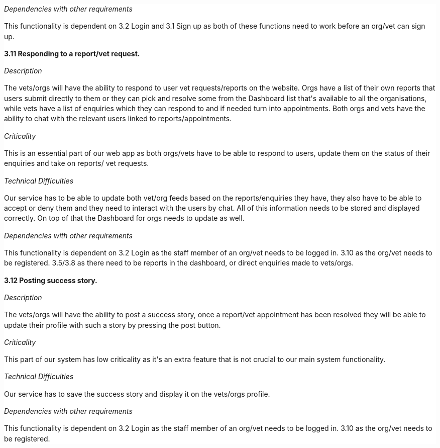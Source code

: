 *Dependencies with other requirements*

This functionality is dependent on 3.2 Login and 3.1 Sign up as both of
these functions need to work before an org/vet can sign up.

**3.11 Responding to a report/vet request.**

*Description*

The vets/orgs will have the ability to respond to user vet
requests/reports on the website. Orgs have a list of their own reports
that users submit directly to them or they can pick and resolve some
from the Dashboard list that\'s available to all the organisations,
while vets have a list of enquiries which they can respond to and if
needed turn into appointments. Both orgs and vets have the ability to
chat with the relevant users linked to reports/appointments.

*Criticality*

This is an essential part of our web app as both orgs/vets have to be
able to respond to users, update them on the status of their enquiries
and take on reports/ vet requests.

*Technical Difficulties*

Our service has to be able to update both vet/org feeds based on the
reports/enquiries they have, they also have to be able to accept or deny
them and they need to interact with the users by chat. All of this
information needs to be stored and displayed correctly. On top of that
the Dashboard for orgs needs to update as well.

*Dependencies with other requirements*

This functionality is dependent on 3.2 Login as the staff member of an
org/vet needs to be logged in. 3.10 as the org/vet needs to be
registered. 3.5/3.8 as there need to be reports in the dashboard, or
direct enquiries made to vets/orgs.

**3.12 Posting success story.**

*Description*

The vets/orgs will have the ability to post a success story, once a
report/vet appointment has been resolved they will be able to update
their profile with such a story by pressing the post button.

*Criticality*

This part of our system has low criticality as it\'s an extra feature
that is not crucial to our main system functionality.

*Technical Difficulties*

Our service has to save the success story and display it on the
vets/orgs profile.

*Dependencies with other requirements*

This functionality is dependent on 3.2 Login as the staff member of an
org/vet needs to be logged in. 3.10 as the org/vet needs to be
registered.
